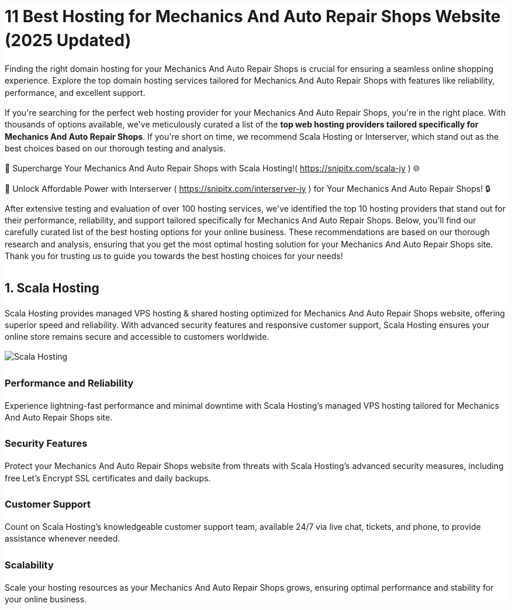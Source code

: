 # 11 Best Hosting for Mechanics And Auto Repair Shops Website (2025 Updated)

Finding the right domain hosting for your Mechanics And Auto Repair Shops is crucial for ensuring a seamless online shopping experience. Explore the top domain hosting services tailored for Mechanics And Auto Repair Shops with features like reliability, performance, and excellent support.

If you're searching for the perfect web hosting provider for your Mechanics And Auto Repair Shops, you're in the right place. With thousands of options available, we've meticulously curated a list of the **top web hosting providers tailored specifically for Mechanics And Auto Repair Shops**. If you're short on time, we recommend Scala Hosting or Interserver, which stand out as the best choices based on our thorough testing and analysis.

🚀 Supercharge Your Mechanics And Auto Repair Shops with Scala Hosting!( https://snipitx.com/scala-jy ) 🌐 

💸 Unlock Affordable Power with Interserver ( https://snipitx.com/interserver-jy ) for Your Mechanics And Auto Repair Shops! 🔒

After extensive testing and evaluation of over 100 hosting services, we've identified the top 10 hosting providers that stand out for their performance, reliability, and support tailored specifically for Mechanics And Auto Repair Shops. Below, you'll find our carefully curated list of the best hosting options for your online business. These recommendations are based on our thorough research and analysis, ensuring that you get the most optimal hosting solution for your Mechanics And Auto Repair Shops site. Thank you for trusting us to guide you towards the best hosting choices for your needs!

## 1. Scala Hosting

Scala Hosting provides managed VPS hosting & shared hosting optimized for Mechanics And Auto Repair Shops website, offering superior speed and reliability. With advanced security features and responsive customer support, Scala Hosting ensures your online store remains secure and accessible to customers worldwide.

![Scala Hosting](https://i.imgur.com/uJ5JIK3.png "Scala Web Hosting")

### Performance and Reliability
Experience lightning-fast performance and minimal downtime with Scala Hosting’s managed VPS hosting tailored for Mechanics And Auto Repair Shops site.

### Security Features
Protect your Mechanics And Auto Repair Shops website from threats with Scala Hosting’s advanced security measures, including free Let’s Encrypt SSL certificates and daily backups.

### Customer Support
Count on Scala Hosting’s knowledgeable customer support team, available 24/7 via live chat, tickets, and phone, to provide assistance whenever needed.

### Scalability
Scale your hosting resources as your Mechanics And Auto Repair Shops grows, ensuring optimal performance and stability for your online business.
